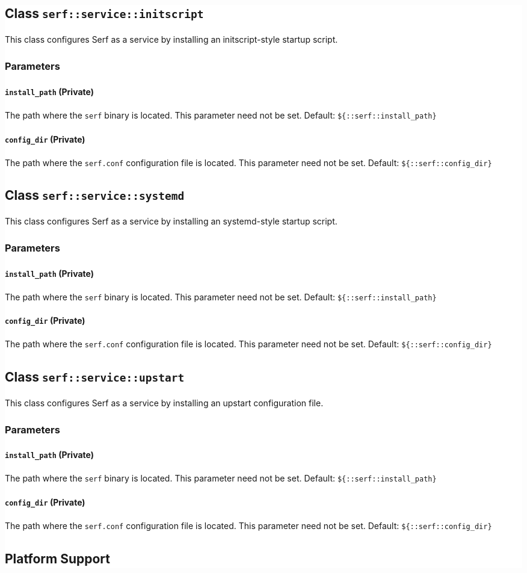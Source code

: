 ## Class `serf::service::initscript`

This class configures Serf as a service by installing an initscript-style
startup script.

### Parameters

#### `install_path` (Private)

The path where the `serf` binary is located. This parameter need not be set.
Default: `${::serf::install_path}`

#### `config_dir` (Private)

The path where the `serf.conf` configuration file is located. This parameter
need not be set. Default: `${::serf::config_dir}`

## Class `serf::service::systemd`

This class configures Serf as a service by installing an systemd-style
startup script.

### Parameters

#### `install_path` (Private)

The path where the `serf` binary is located. This parameter need not be set.
Default: `${::serf::install_path}`

#### `config_dir` (Private)

The path where the `serf.conf` configuration file is located. This parameter
need not be set. Default: `${::serf::config_dir}`

## Class `serf::service::upstart`

This class configures Serf as a service by installing an upstart configuration
file.

### Parameters

#### `install_path` (Private)

The path where the `serf` binary is located. This parameter need not be set.
Default: `${::serf::install_path}`

#### `config_dir` (Private)

The path where the `serf.conf` configuration file is located. This parameter
need not be set. Default: `${::serf::config_dir}`

Platform Support
----------------
